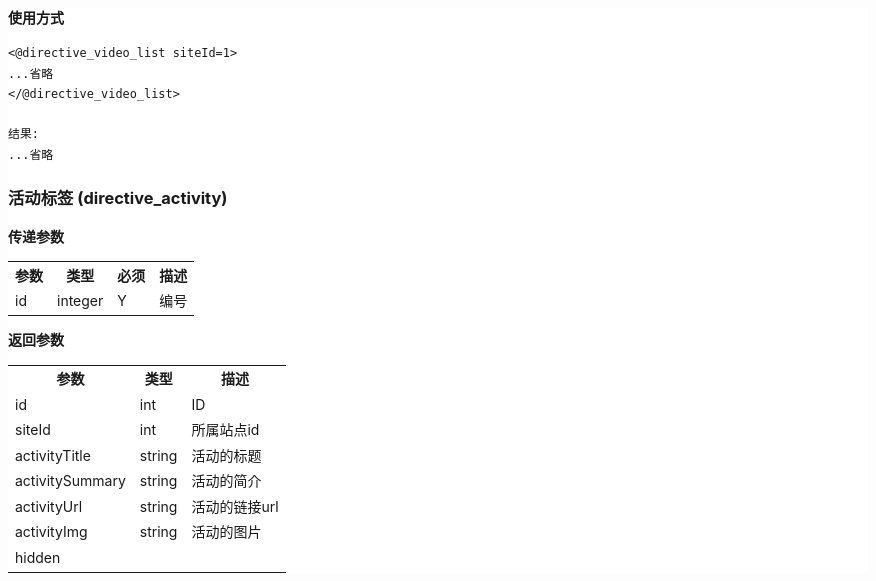 **使用方式**

    <@directive_video_list siteId=1>
    ...省略
    </@directive_video_list>

    结果:
    ...省略

### 活动标签 (directive_activity)
**传递参数**
<table>
<tr>
	<th>参数</th>
	<th>类型</th>
	<th>必须</th>
	<th>描述</th>
</tr>
<tr>
	<td>id</td>
	<td>integer</td>
	<td>Y</td>
	<td>编号</td>
</tr>
</table>

**返回参数**
<table>
<tr>
	<th>参数</th>
	<th>类型</th>
	<th>描述</th>
</tr>
<tr>
	<td>id</td>
	<td>int</td>
	<td>ID</td>
</tr>
<tr>
	<td>siteId</td>
	<td>int</td>
	<td>所属站点id</td>
</tr>
<tr>
	<td>activityTitle</td>
	<td>string</td>
	<td>活动的标题</td>
</tr>
<tr>
	<td>activitySummary</td>
	<td>string</td>
	<td>活动的简介</td>
</tr>
<tr>
	<td>activityUrl</td>
	<td>string</td>
	<td>活动的链接url</td>
</tr>
<tr>
	<td>activityImg</td>
	<td>string</td>
	<td>活动的图片</td>
</tr>
<tr>
	<td>hidden</td>